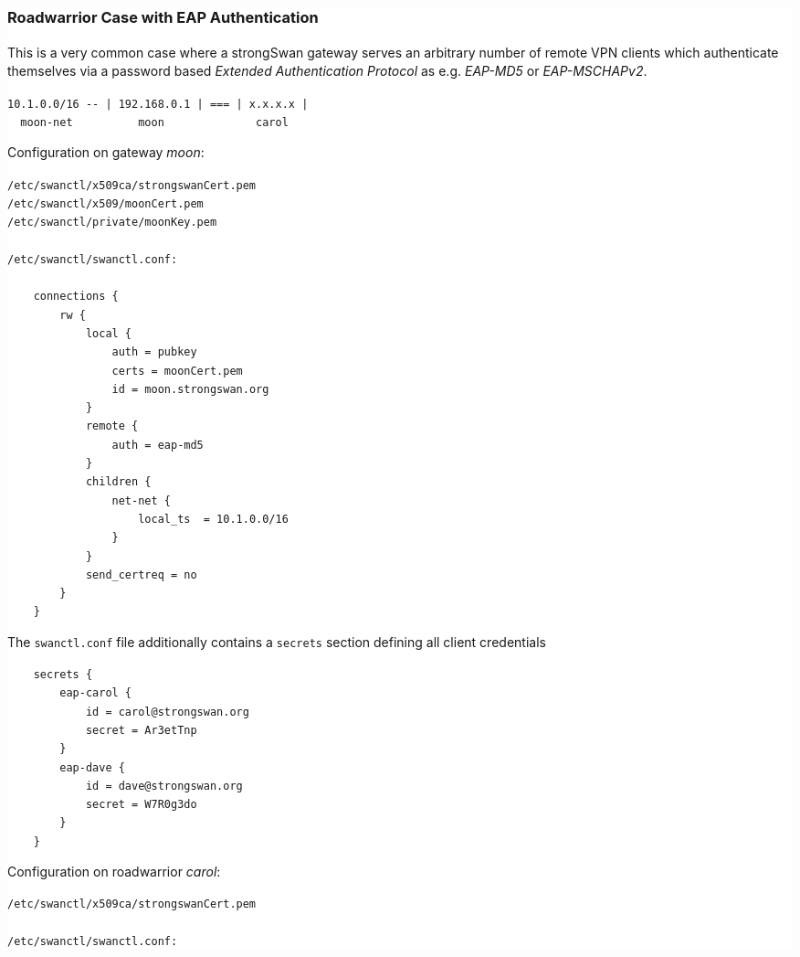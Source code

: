 
### Roadwarrior Case with EAP Authentication ###

This is a very common case where a strongSwan gateway serves an arbitrary
number of remote VPN clients which authenticate themselves via a password
based *Extended Authentication Protocol* as e.g. *EAP-MD5* or *EAP-MSCHAPv2*.

    10.1.0.0/16 -- | 192.168.0.1 | === | x.x.x.x |
      moon-net          moon              carol

Configuration on gateway _moon_:

    /etc/swanctl/x509ca/strongswanCert.pem
    /etc/swanctl/x509/moonCert.pem
    /etc/swanctl/private/moonKey.pem

    /etc/swanctl/swanctl.conf:

        connections {
            rw {
                local {
                    auth = pubkey
                    certs = moonCert.pem
                    id = moon.strongswan.org
                }
                remote {
                    auth = eap-md5
                }
                children {
                    net-net {
                        local_ts  = 10.1.0.0/16
                    }
                }
                send_certreq = no
            }
        }

The  `swanctl.conf` file additionally contains a `secrets` section defining all
client credentials

        secrets {
            eap-carol {
                id = carol@strongswan.org
                secret = Ar3etTnp
            }
            eap-dave {
                id = dave@strongswan.org
                secret = W7R0g3do
            }
        }

Configuration on roadwarrior _carol_:

    /etc/swanctl/x509ca/strongswanCert.pem

    /etc/swanctl/swanctl.conf:
